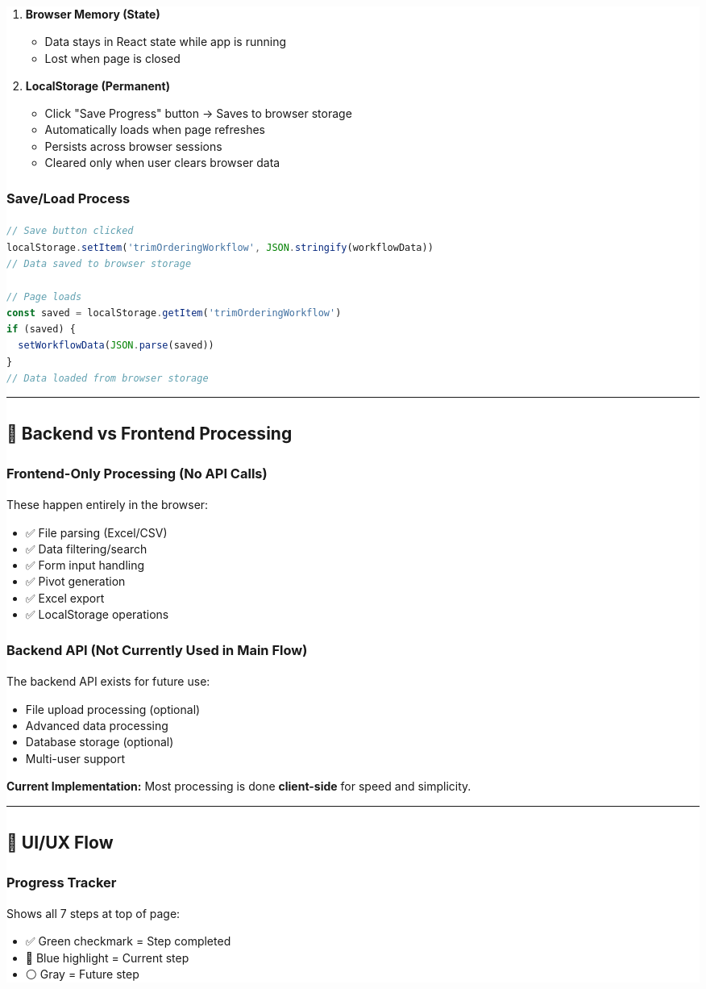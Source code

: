 1. **Browser Memory (State)**
   - Data stays in React state while app is running
   - Lost when page is closed

2. **LocalStorage (Permanent)**
   - Click "Save Progress" button → Saves to browser storage
   - Automatically loads when page refreshes
   - Persists across browser sessions
   - Cleared only when user clears browser data

### **Save/Load Process**

```javascript
// Save button clicked
localStorage.setItem('trimOrderingWorkflow', JSON.stringify(workflowData))
// Data saved to browser storage

// Page loads
const saved = localStorage.getItem('trimOrderingWorkflow')
if (saved) {
  setWorkflowData(JSON.parse(saved))
}
// Data loaded from browser storage
```

---

## 🔄 Backend vs Frontend Processing

### **Frontend-Only Processing** (No API Calls)
These happen entirely in the browser:
- ✅ File parsing (Excel/CSV)
- ✅ Data filtering/search
- ✅ Form input handling
- ✅ Pivot generation
- ✅ Excel export
- ✅ LocalStorage operations

### **Backend API** (Not Currently Used in Main Flow)
The backend API exists for future use:
- File upload processing (optional)
- Advanced data processing
- Database storage (optional)
- Multi-user support

**Current Implementation:** Most processing is done **client-side** for speed and simplicity.

---

## 🎨 UI/UX Flow

### **Progress Tracker**
Shows all 7 steps at top of page:
- ✅ Green checkmark = Step completed
- 🔵 Blue highlight = Current step
- ⚪ Gray = Future step
